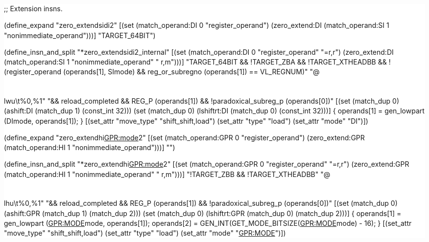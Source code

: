 ;; Extension insns.

(define_expand "zero_extendsidi2"
  [(set (match_operand:DI 0 "register_operand")
	(zero_extend:DI (match_operand:SI 1 "nonimmediate_operand")))]
  "TARGET_64BIT")

(define_insn_and_split "*zero_extendsidi2_internal"
  [(set (match_operand:DI     0 "register_operand"     "=r,r")
	(zero_extend:DI
	    (match_operand:SI 1 "nonimmediate_operand" " r,m")))]
  "TARGET_64BIT && !TARGET_ZBA && !TARGET_XTHEADBB
   && !(register_operand (operands[1], SImode)
        && reg_or_subregno (operands[1]) == VL_REGNUM)"
  "@
   #
   lwu\t%0,%1"
  "&& reload_completed
   && REG_P (operands[1])
   && !paradoxical_subreg_p (operands[0])"
  [(set (match_dup 0)
	(ashift:DI (match_dup 1) (const_int 32)))
   (set (match_dup 0)
	(lshiftrt:DI (match_dup 0) (const_int 32)))]
  { operands[1] = gen_lowpart (DImode, operands[1]); }
  [(set_attr "move_type" "shift_shift,load")
   (set_attr "type" "load")
   (set_attr "mode" "DI")])

(define_expand "zero_extendhi<GPR:mode>2"
  [(set (match_operand:GPR    0 "register_operand")
	(zero_extend:GPR
	    (match_operand:HI 1 "nonimmediate_operand")))]
  "")

(define_insn_and_split "*zero_extendhi<GPR:mode>2"
  [(set (match_operand:GPR    0 "register_operand"     "=r,r")
	(zero_extend:GPR
	    (match_operand:HI 1 "nonimmediate_operand" " r,m")))]
  "!TARGET_ZBB && !TARGET_XTHEADBB"
  "@
   #
   lhu\t%0,%1"
  "&& reload_completed
   && REG_P (operands[1])
   && !paradoxical_subreg_p (operands[0])"
  [(set (match_dup 0)
	(ashift:GPR (match_dup 1) (match_dup 2)))
   (set (match_dup 0)
	(lshiftrt:GPR (match_dup 0) (match_dup 2)))]
  {
    operands[1] = gen_lowpart (<GPR:MODE>mode, operands[1]);
    operands[2] = GEN_INT(GET_MODE_BITSIZE(<GPR:MODE>mode) - 16);
  }
  [(set_attr "move_type" "shift_shift,load")
   (set_attr "type" "load")
   (set_attr "mode" "<GPR:MODE>")])
